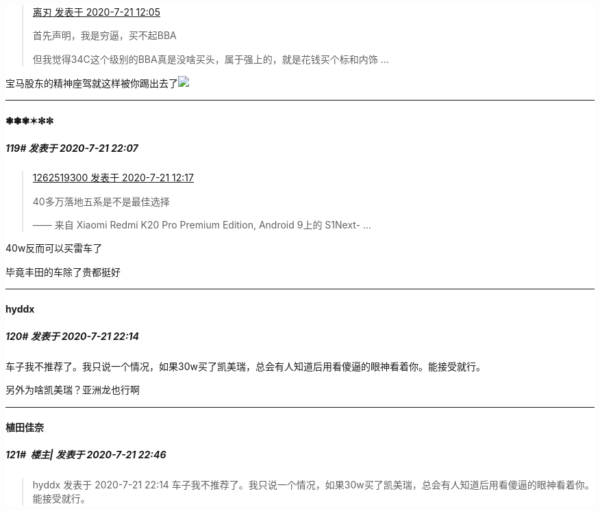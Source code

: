 

<blockquote><a href="httphttps://bbs.saraba1st.com/2b/forum.php?mod=redirect&amp;goto=findpost&amp;pid=48172927&amp;ptid=1949950" target="_blank">离刃 发表于 2020-7-21 12:05</a>

首先声明，我是穷逼，买不起BBA

但我觉得34C这个级别的BBA真是没啥买头，属于强上的，就是花钱买个标和内饰 ...</blockquote>
宝马股东的精神座驾就这样被你踢出去了<img src="https://static.saraba1st.com/image/smiley/face2017/033.png" referrerpolicy="no-referrer">







-----

####  ❃✽✾✶✻✼  
##### 119#       发表于 2020-7-21 22:07



<blockquote><a href="httphttps://bbs.saraba1st.com/2b/forum.php?mod=redirect&amp;goto=findpost&amp;pid=48173112&amp;ptid=1949950" target="_blank">1262519300 发表于 2020-7-21 12:17</a>

40多万落地五系是不是最佳选择


—— 来自 Xiaomi Redmi K20 Pro Premium Edition, Android 9上的 S1Next- ...</blockquote>
40w反而可以买雷车了



毕竟丰田的车除了贵都挺好    







-----

####  hyddx  
##### 120#       发表于 2020-7-21 22:14




车子我不推荐了。我只说一个情况，如果30w买了凯美瑞，总会有人知道后用看傻逼的眼神看着你。能接受就行。

另外为啥凯美瑞？亚洲龙也行啊







-----

####  植田佳奈  
##### 121#         楼主| 发表于 2020-7-21 22:46



<blockquote>hyddx 发表于 2020-7-21 22:14
车子我不推荐了。我只说一个情况，如果30w买了凯美瑞，总会有人知道后用看傻逼的眼神看着你。能接受就行。
